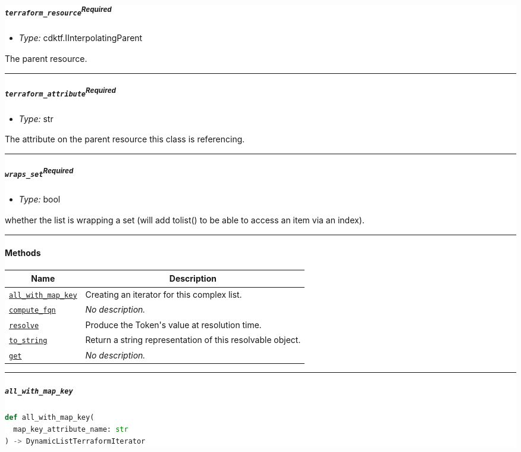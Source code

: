 
##### `terraform_resource`<sup>Required</sup> <a name="terraform_resource" id="@cdktf/provider-consul.configEntryServiceSplitter.ConfigEntryServiceSplitterSplitsList.Initializer.parameter.terraformResource"></a>

- *Type:* cdktf.IInterpolatingParent

The parent resource.

---

##### `terraform_attribute`<sup>Required</sup> <a name="terraform_attribute" id="@cdktf/provider-consul.configEntryServiceSplitter.ConfigEntryServiceSplitterSplitsList.Initializer.parameter.terraformAttribute"></a>

- *Type:* str

The attribute on the parent resource this class is referencing.

---

##### `wraps_set`<sup>Required</sup> <a name="wraps_set" id="@cdktf/provider-consul.configEntryServiceSplitter.ConfigEntryServiceSplitterSplitsList.Initializer.parameter.wrapsSet"></a>

- *Type:* bool

whether the list is wrapping a set (will add tolist() to be able to access an item via an index).

---

#### Methods <a name="Methods" id="Methods"></a>

| **Name** | **Description** |
| --- | --- |
| <code><a href="#@cdktf/provider-consul.configEntryServiceSplitter.ConfigEntryServiceSplitterSplitsList.allWithMapKey">all_with_map_key</a></code> | Creating an iterator for this complex list. |
| <code><a href="#@cdktf/provider-consul.configEntryServiceSplitter.ConfigEntryServiceSplitterSplitsList.computeFqn">compute_fqn</a></code> | *No description.* |
| <code><a href="#@cdktf/provider-consul.configEntryServiceSplitter.ConfigEntryServiceSplitterSplitsList.resolve">resolve</a></code> | Produce the Token's value at resolution time. |
| <code><a href="#@cdktf/provider-consul.configEntryServiceSplitter.ConfigEntryServiceSplitterSplitsList.toString">to_string</a></code> | Return a string representation of this resolvable object. |
| <code><a href="#@cdktf/provider-consul.configEntryServiceSplitter.ConfigEntryServiceSplitterSplitsList.get">get</a></code> | *No description.* |

---

##### `all_with_map_key` <a name="all_with_map_key" id="@cdktf/provider-consul.configEntryServiceSplitter.ConfigEntryServiceSplitterSplitsList.allWithMapKey"></a>

```python
def all_with_map_key(
  map_key_attribute_name: str
) -> DynamicListTerraformIterator
```
